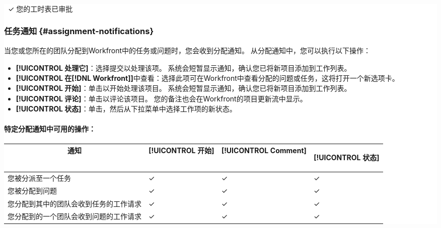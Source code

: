    <td> </td> 
   <td>✓</td> 
  </tr> 
  <tr> 
   <td role="rowheader">您的工时表已审批</td> 
   <td> </td> 
   <td> </td> 
   <td> </td> 
   <td> </td> 
   <td> </td> 
  </tr> 
 </tbody> 
</table>

### 任务通知 {#assignment-notifications}

当您或您所在的团队分配到Workfront中的任务或问题时，您会收到分配通知。 从分配通知中，您可以执行以下操作：

* **[!UICONTROL 处理它]**：选择提交以处理该项。 系统会短暂显示通知，确认您已将新项目添加到工作列表。
* **[!UICONTROL 在[!DNL Workfront]]**&#x200B;中查看：选择此项可在Workfront中查看分配的问题或任务，这将打开一个新选项卡。
* **[!UICONTROL 开始]**：单击以开始处理该项目。 系统会短暂显示通知，确认您已将新项目添加到工作列表。
* **[!UICONTROL 评论]**：单击以评论该项目。 您的备注也会在Workfront的项目更新流中显示。
* **[!UICONTROL 状态]**：单击，然后从下拉菜单中选择工作项的新状态。

#### 特定分配通知中可用的操作：

<table style="table-layout:auto"> 
 <col> 
 <col> 
 <col> 
 <col> 
 <thead> 
  <tr> 
   <th>通知</th> 
   <th>[!UICONTROL 开始]</th> 
   <th>[!UICONTROL Comment]</th> 
   <th> <p>[!UICONTROL 状态]</p> </th> 
  </tr> 
 </thead> 
 <tbody> 
  <tr> 
   <td role="rowheader">您被分派至一个任务</td> 
   <td>✓</td> 
   <td>✓</td> 
   <td>✓</td> 
  </tr> 
  <tr> 
   <td role="rowheader">您被分配到问题</td> 
   <td>✓</td> 
   <td>✓</td> 
   <td>✓</td> 
  </tr> 
  <tr> 
   <td role="rowheader">您分配到其中的团队会收到任务的工作请求</td> 
   <td>✓</td> 
   <td>✓</td> 
   <td>✓</td> 
  </tr> 
  <tr> 
   <td role="rowheader">您分配到的一个团队会收到问题的工作请求</td> 
   <td>✓</td> 
   <td>✓</td> 
   <td>✓</td> 
  </tr> 
 </tbody> 